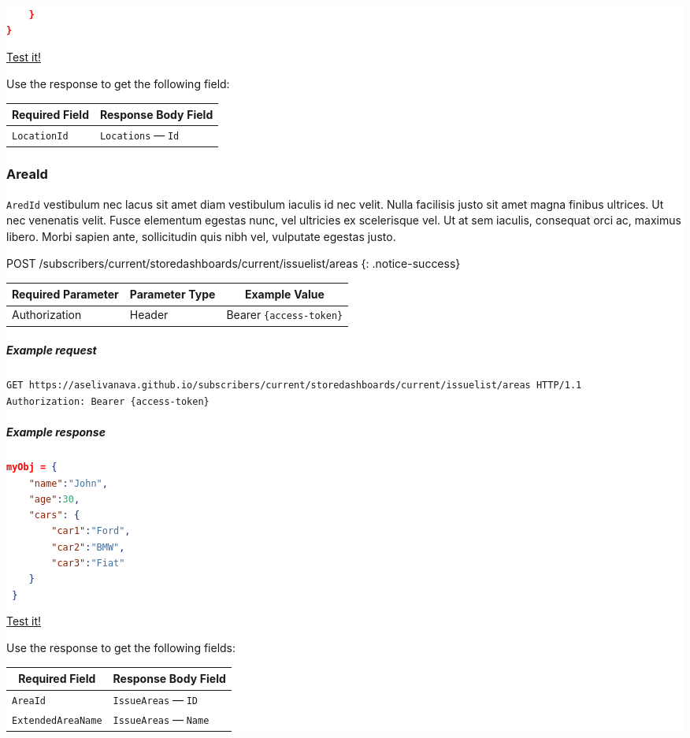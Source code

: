 ```json
    }
}
```

<a href="https://sb2api.servicechannel.com/swagger/ui/index#!/Locations/Locations_GetLocations_0" class="btn">Test it!</a>

Use the response to get the following field:

Required Field | Response Body Field
-------------- | --------------
`LocationId` | `Locations` — `Id`

### AreaId

`AredId` vestibulum nec lacus sit amet diam vestibulum iaculis id nec velit. Nulla facilisis justo sit amet magna finibus ultrices. Ut nec venenatis velit. Fusce elementum egestas nunc, vel ultricies ex scelerisque vel. Ut at sem iaculis, consequat orci ac, maximus libero. Morbi sapien ante, sollicitudin quis nibh vel, vulputate egestas justo.

POST /subscribers/current/storedashboards/current/issuelist/areas
{: .notice-success}

Required Parameter | Parameter Type | Example Value
-------------- | -------------- | --------------
Authorization | Header | Bearer `{access-token}`

##### Example request

```http
GET https://aselivanava.github.io/subscribers/current/storedashboards/current/issuelist/areas HTTP/1.1
Authorization: Bearer {access-token}
```

##### Example response

```json
myObj = {
    "name":"John",
    "age":30,
    "cars": {
        "car1":"Ford",
        "car2":"BMW",
        "car3":"Fiat"
    }
 }
```

<a href="https://sb2api.servicechannel.com/swagger/ui/index#!/Locations/Locations_GetLocations_0" class="btn">Test it!</a>

Use the response to get the following fields:

Required Field | Response Body Field
-------------- | --------------
`AreaId` | `IssueAreas` — `ID`
`ExtendedAreaName` | `IssueAreas` — `Name`
